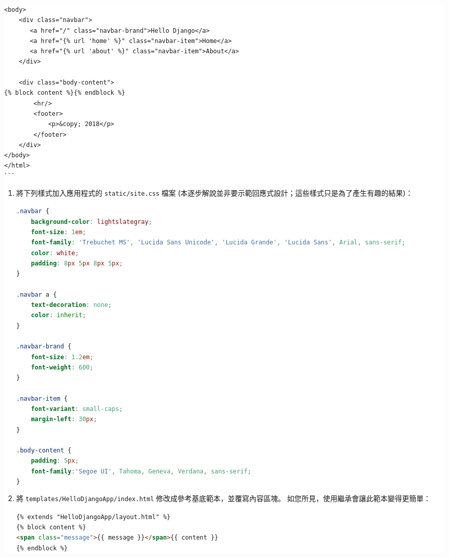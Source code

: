     <body>
        <div class="navbar">
           <a href="/" class="navbar-brand">Hello Django</a>
           <a href="{% url 'home' %}" class="navbar-item">Home</a>
           <a href="{% url 'about' %}" class="navbar-item">About</a>
        </div>

        <div class="body-content">
    {% block content %}{% endblock %}
            <hr/>
            <footer>
                <p>&copy; 2018</p>
            </footer>
        </div>
    </body>
    </html>
    ```

1. 將下列樣式加入應用程式的 `static/site.css` 檔案 (本逐步解說並非要示範回應式設計；這些樣式只是為了產生有趣的結果)：

    ```css
    .navbar {
        background-color: lightslategray;
        font-size: 1em;
        font-family: 'Trebuchet MS', 'Lucida Sans Unicode', 'Lucida Grande', 'Lucida Sans', Arial, sans-serif;
        color: white;
        padding: 8px 5px 8px 5px;
    }

    .navbar a {
        text-decoration: none;
        color: inherit;
    }

    .navbar-brand {
        font-size: 1.2em;
        font-weight: 600;
    }

    .navbar-item {
        font-variant: small-caps;
        margin-left: 30px;
    }

    .body-content {
        padding: 5px;
        font-family:'Segoe UI', Tahoma, Geneva, Verdana, sans-serif;
    }
    ```

1. 將 `templates/HelloDjangoApp/index.html` 修改成參考基底範本，並覆寫內容區塊。 如您所見，使用繼承會讓此範本變得更簡單：

    ```html
    {% extends "HelloDjangoApp/layout.html" %}
    {% block content %}
    <span class="message">{{ message }}</span>{{ content }}
    {% endblock %}
    ```
